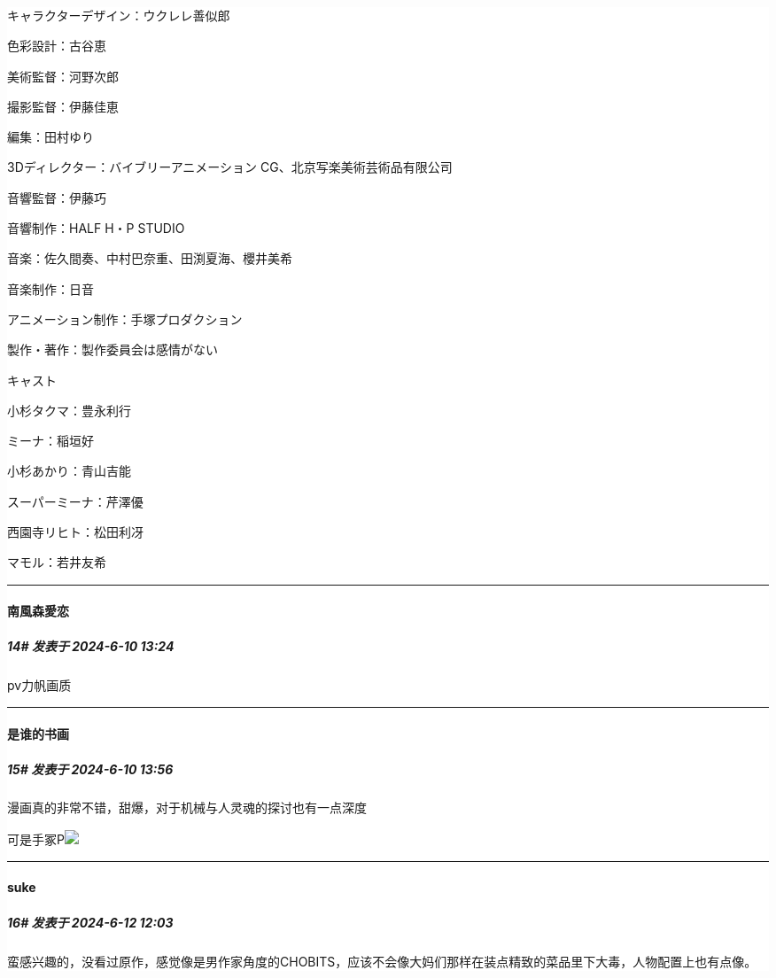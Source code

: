 キャラクターデザイン：ウクレレ善似郎

色彩設計：古谷恵

美術監督：河野次郎

撮影監督：伊藤佳恵

編集：田村ゆり

3Dディレクター：バイブリーアニメーション CG、北京写楽美術芸術品有限公司

音響監督：伊藤巧

音響制作：HALF H・P STUDIO

音楽：佐久間奏、中村巴奈重、田渕夏海、櫻井美希

音楽制作：日音

アニメーション制作：手塚プロダクション

製作・著作：製作委員会は感情がない

キャスト

小杉タクマ：豊永利行

ミーナ：稲垣好

小杉あかり：青山吉能

スーパーミーナ：芹澤優

西園寺リヒト：松田利冴

マモル：若井友希

*****

####  南風森愛恋  
##### 14#       发表于 2024-6-10 13:24

pv力帆画质

*****

####  是谁的书画  
##### 15#       发表于 2024-6-10 13:56

漫画真的非常不错，甜爆，对于机械与人灵魂的探讨也有一点深度

可是手冢P<img src="https://static.saraba1st.com/image/smiley/face2017/093.png" referrerpolicy="no-referrer">

*****

####  suke  
##### 16#       发表于 2024-6-12 12:03

蛮感兴趣的，没看过原作，感觉像是男作家角度的CHOBITS，应该不会像大妈们那样在装点精致的菜品里下大毒，人物配置上也有点像。
